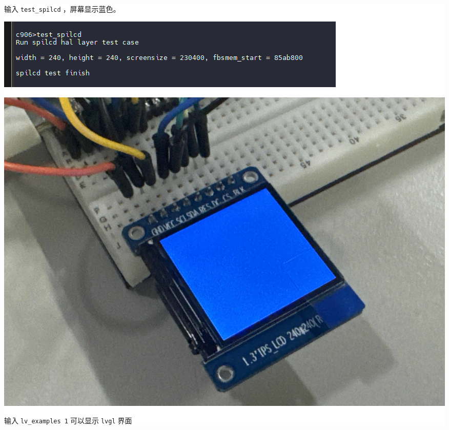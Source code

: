 输入 `test_spilcd` ，屏幕显示蓝色。

![image-20231023103606375](assets/post/add_dbilcd_13/image-20231023103606375.png)

![image-20231031144435046](assets/post/add_dbilcd_13/image-20231031144435046.png)

输入 `lv_examples 1` 可以显示 `lvgl` 界面
